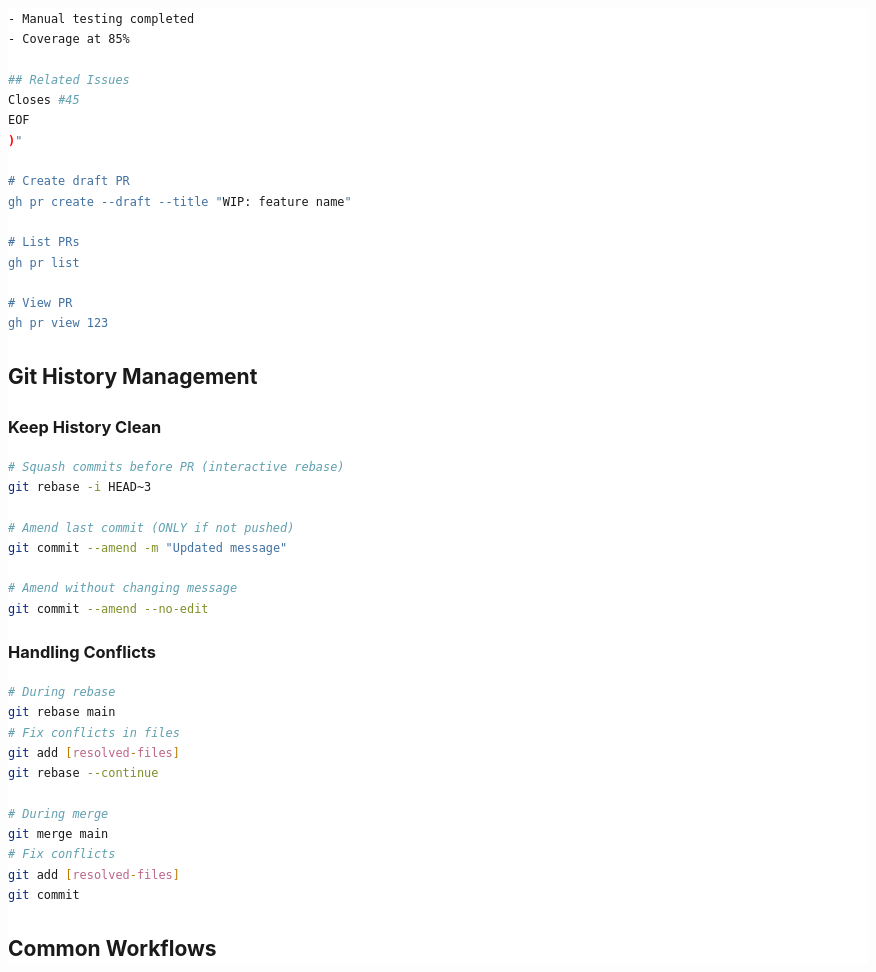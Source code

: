 ```bash
- Manual testing completed
- Coverage at 85%

## Related Issues
Closes #45
EOF
)"

# Create draft PR
gh pr create --draft --title "WIP: feature name"

# List PRs
gh pr list

# View PR
gh pr view 123
```

## Git History Management

### Keep History Clean

```bash
# Squash commits before PR (interactive rebase)
git rebase -i HEAD~3

# Amend last commit (ONLY if not pushed)
git commit --amend -m "Updated message"

# Amend without changing message
git commit --amend --no-edit
```

### Handling Conflicts

```bash
# During rebase
git rebase main
# Fix conflicts in files
git add [resolved-files]
git rebase --continue

# During merge
git merge main
# Fix conflicts
git add [resolved-files]
git commit
```

## Common Workflows
